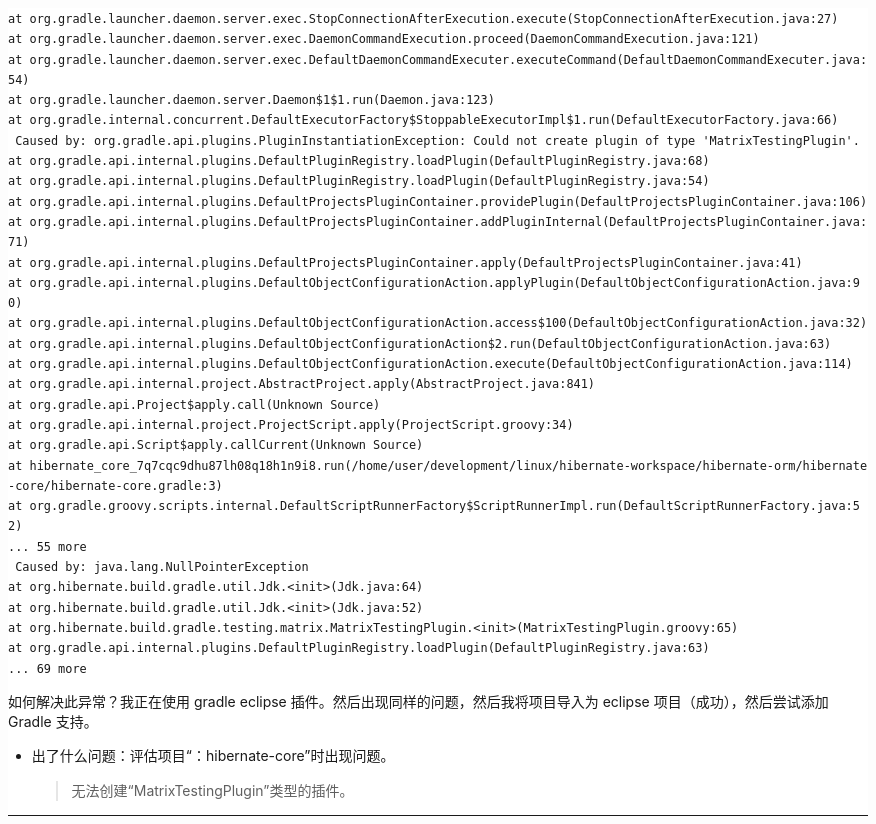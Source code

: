 ```
at org.gradle.launcher.daemon.server.exec.StopConnectionAfterExecution.execute(StopConnectionAfterExecution.java:27)
at org.gradle.launcher.daemon.server.exec.DaemonCommandExecution.proceed(DaemonCommandExecution.java:121)
at org.gradle.launcher.daemon.server.exec.DefaultDaemonCommandExecuter.executeCommand(DefaultDaemonCommandExecuter.java:54)
at org.gradle.launcher.daemon.server.Daemon$1$1.run(Daemon.java:123)
at org.gradle.internal.concurrent.DefaultExecutorFactory$StoppableExecutorImpl$1.run(DefaultExecutorFactory.java:66)
 Caused by: org.gradle.api.plugins.PluginInstantiationException: Could not create plugin of type 'MatrixTestingPlugin'.
at org.gradle.api.internal.plugins.DefaultPluginRegistry.loadPlugin(DefaultPluginRegistry.java:68)
at org.gradle.api.internal.plugins.DefaultPluginRegistry.loadPlugin(DefaultPluginRegistry.java:54)
at org.gradle.api.internal.plugins.DefaultProjectsPluginContainer.providePlugin(DefaultProjectsPluginContainer.java:106)
at org.gradle.api.internal.plugins.DefaultProjectsPluginContainer.addPluginInternal(DefaultProjectsPluginContainer.java:71)
at org.gradle.api.internal.plugins.DefaultProjectsPluginContainer.apply(DefaultProjectsPluginContainer.java:41)
at org.gradle.api.internal.plugins.DefaultObjectConfigurationAction.applyPlugin(DefaultObjectConfigurationAction.java:90)
at org.gradle.api.internal.plugins.DefaultObjectConfigurationAction.access$100(DefaultObjectConfigurationAction.java:32)
at org.gradle.api.internal.plugins.DefaultObjectConfigurationAction$2.run(DefaultObjectConfigurationAction.java:63)
at org.gradle.api.internal.plugins.DefaultObjectConfigurationAction.execute(DefaultObjectConfigurationAction.java:114)
at org.gradle.api.internal.project.AbstractProject.apply(AbstractProject.java:841)
at org.gradle.api.Project$apply.call(Unknown Source)
at org.gradle.api.internal.project.ProjectScript.apply(ProjectScript.groovy:34)
at org.gradle.api.Script$apply.callCurrent(Unknown Source)
at hibernate_core_7q7cqc9dhu87lh08q18h1n9i8.run(/home/user/development/linux/hibernate-workspace/hibernate-orm/hibernate-core/hibernate-core.gradle:3)
at org.gradle.groovy.scripts.internal.DefaultScriptRunnerFactory$ScriptRunnerImpl.run(DefaultScriptRunnerFactory.java:52)
... 55 more
 Caused by: java.lang.NullPointerException
at org.hibernate.build.gradle.util.Jdk.<init>(Jdk.java:64)
at org.hibernate.build.gradle.util.Jdk.<init>(Jdk.java:52)
at org.hibernate.build.gradle.testing.matrix.MatrixTestingPlugin.<init>(MatrixTestingPlugin.groovy:65)
at org.gradle.api.internal.plugins.DefaultPluginRegistry.loadPlugin(DefaultPluginRegistry.java:63)
... 69 more 
```

如何解决此异常？我正在使用 gradle eclipse 插件。然后出现同样的问题，然后我将项目导入为 eclipse 项目（成功），然后尝试添加 Gradle 支持。

*   出了什么问题：评估项目“：hibernate-core”时出现问题。

    > 无法创建“MatrixTestingPlugin”类型的插件。

* * *
